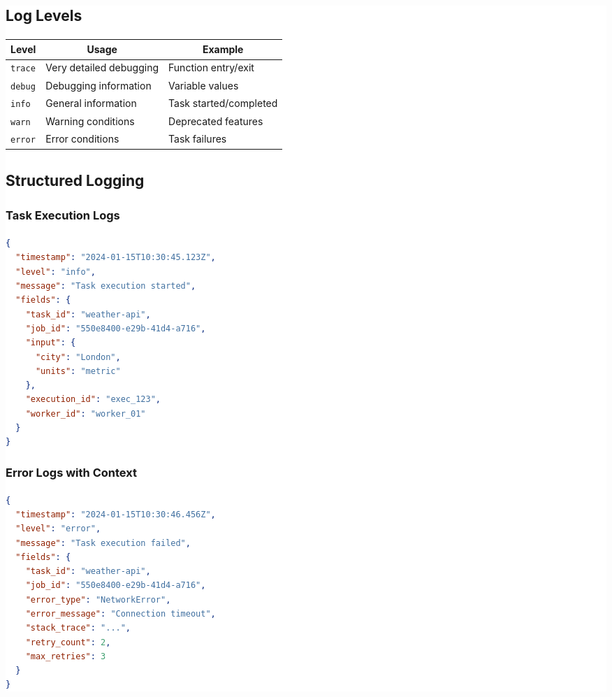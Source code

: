 ## Log Levels

| Level | Usage | Example |
|-------|-------|---------|
| `trace` | Very detailed debugging | Function entry/exit |
| `debug` | Debugging information | Variable values |
| `info` | General information | Task started/completed |
| `warn` | Warning conditions | Deprecated features |
| `error` | Error conditions | Task failures |

## Structured Logging

### Task Execution Logs

```json
{
  "timestamp": "2024-01-15T10:30:45.123Z",
  "level": "info",
  "message": "Task execution started",
  "fields": {
    "task_id": "weather-api",
    "job_id": "550e8400-e29b-41d4-a716",
    "input": {
      "city": "London",
      "units": "metric"
    },
    "execution_id": "exec_123",
    "worker_id": "worker_01"
  }
}
```

### Error Logs with Context

```json
{
  "timestamp": "2024-01-15T10:30:46.456Z",
  "level": "error",
  "message": "Task execution failed",
  "fields": {
    "task_id": "weather-api",
    "job_id": "550e8400-e29b-41d4-a716",
    "error_type": "NetworkError",
    "error_message": "Connection timeout",
    "stack_trace": "...",
    "retry_count": 2,
    "max_retries": 3
  }
}
```
